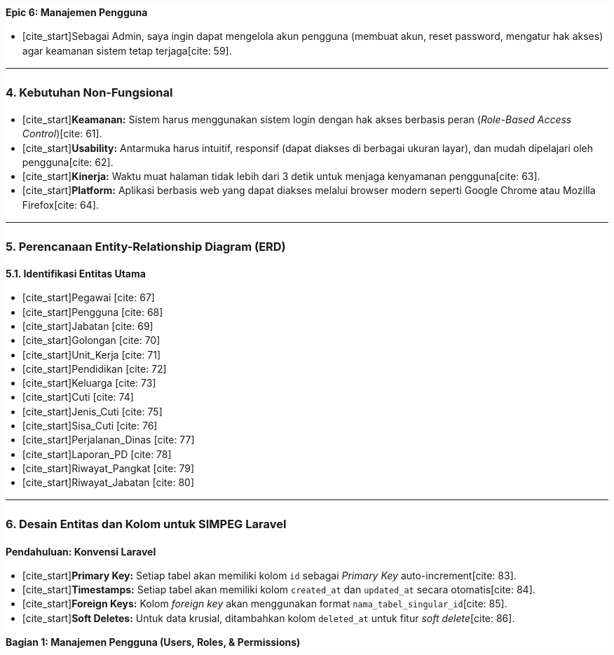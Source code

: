 **Epic 6: Manajemen Pengguna**
* [cite_start]Sebagai Admin, saya ingin dapat mengelola akun pengguna (membuat akun, reset password, mengatur hak akses) agar keamanan sistem tetap terjaga[cite: 59].

---

### **4. Kebutuhan Non-Fungsional**

* [cite_start]**Keamanan:** Sistem harus menggunakan sistem login dengan hak akses berbasis peran (*Role-Based Access Control*)[cite: 61].
* [cite_start]**Usability:** Antarmuka harus intuitif, responsif (dapat diakses di berbagai ukuran layar), dan mudah dipelajari oleh pengguna[cite: 62].
* [cite_start]**Kinerja:** Waktu muat halaman tidak lebih dari 3 detik untuk menjaga kenyamanan pengguna[cite: 63].
* [cite_start]**Platform:** Aplikasi berbasis web yang dapat diakses melalui browser modern seperti Google Chrome atau Mozilla Firefox[cite: 64].

---

### **5. Perencanaan Entity-Relationship Diagram (ERD)**

**5.1. Identifikasi Entitas Utama**
* [cite_start]Pegawai [cite: 67]
* [cite_start]Pengguna [cite: 68]
* [cite_start]Jabatan [cite: 69]
* [cite_start]Golongan [cite: 70]
* [cite_start]Unit_Kerja [cite: 71]
* [cite_start]Pendidikan [cite: 72]
* [cite_start]Keluarga [cite: 73]
* [cite_start]Cuti [cite: 74]
* [cite_start]Jenis_Cuti [cite: 75]
* [cite_start]Sisa_Cuti [cite: 76]
* [cite_start]Perjalanan_Dinas [cite: 77]
* [cite_start]Laporan_PD [cite: 78]
* [cite_start]Riwayat_Pangkat [cite: 79]
* [cite_start]Riwayat_Jabatan [cite: 80]

---

### **6. Desain Entitas dan Kolom untuk SIMPEG Laravel**

**Pendahuluan: Konvensi Laravel**
* [cite_start]**Primary Key:** Setiap tabel akan memiliki kolom `id` sebagai *Primary Key* auto-increment[cite: 83].
* [cite_start]**Timestamps:** Setiap tabel akan memiliki kolom `created_at` dan `updated_at` secara otomatis[cite: 84].
* [cite_start]**Foreign Keys:** Kolom *foreign key* akan menggunakan format `nama_tabel_singular_id`[cite: 85].
* [cite_start]**Soft Deletes:** Untuk data krusial, ditambahkan kolom `deleted_at` untuk fitur *soft delete*[cite: 86].

**Bagian 1: Manajemen Pengguna (Users, Roles, & Permissions)**
